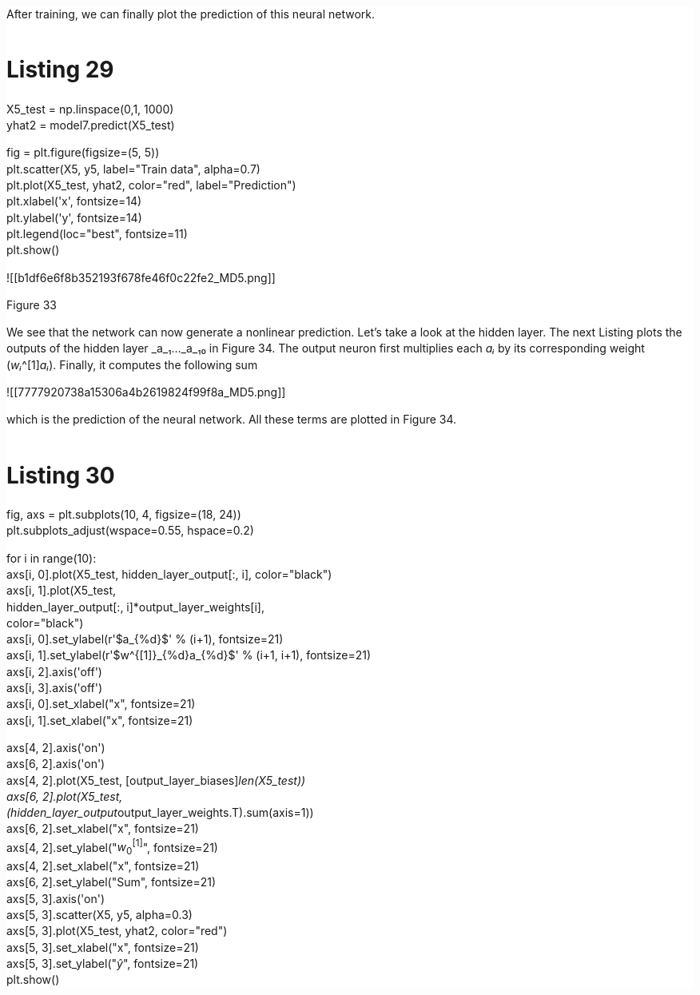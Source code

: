 After training, we can finally plot the prediction of this neural network.

# Listing 29  
  
X5_test = np.linspace(0,1, 1000)  
yhat2 = model7.predict(X5_test)  
  
fig = plt.figure(figsize=(5, 5))  
plt.scatter(X5, y5, label="Train data", alpha=0.7)  
plt.plot(X5_test, yhat2, color="red", label="Prediction")  
plt.xlabel('x', fontsize=14)  
plt.ylabel('y', fontsize=14)  
plt.legend(loc="best", fontsize=11)  
plt.show()

![[b1df6e6f8b352193f678fe46f0c22fe2_MD5.png]]

Figure 33

We see that the network can now generate a nonlinear prediction. Let’s take a look at the hidden layer. The next Listing plots the outputs of the hidden layer _a_₁..._a_₁₀ in Figure 34. The output neuron first multiplies each _aᵢ_ by its corresponding weight (_wᵢ_^[1]_aᵢ_). Finally, it computes the following sum

![[7777920738a15306a4b2619824f99f8a_MD5.png]]

which is the prediction of the neural network. All these terms are plotted in Figure 34.

# Listing 30  
  
fig, axs = plt.subplots(10, 4, figsize=(18, 24))  
plt.subplots_adjust(wspace=0.55, hspace=0.2)  
  
for i in range(10):  
    axs[i, 0].plot(X5_test, hidden_layer_output[:, i], color="black")  
    axs[i, 1].plot(X5_test,   
                   hidden_layer_output[:, i]*output_layer_weights[i],  
                   color="black")  
    axs[i, 0].set_ylabel(r'$a_{%d}$' % (i+1), fontsize=21)  
    axs[i, 1].set_ylabel(r'$w^{[1]}_{%d}a_{%d}$' % (i+1, i+1), fontsize=21)  
    axs[i, 2].axis('off')  
    axs[i, 3].axis('off')  
axs[i, 0].set_xlabel("x", fontsize=21)  
axs[i, 1].set_xlabel("x", fontsize=21)  
  
axs[4, 2].axis('on')  
axs[6, 2].axis('on')  
axs[4, 2].plot(X5_test, [output_layer_biases]*len(X5_test))  
axs[6, 2].plot(X5_test,  
               (hidden_layer_output*output_layer_weights.T).sum(axis=1))  
axs[6, 2].set_xlabel("x", fontsize=21)  
axs[4, 2].set_ylabel("$w^{[1]}_0$", fontsize=21)  
axs[4, 2].set_xlabel("x", fontsize=21)  
axs[6, 2].set_ylabel("Sum", fontsize=21)  
axs[5, 3].axis('on')  
axs[5, 3].scatter(X5, y5, alpha=0.3)  
axs[5, 3].plot(X5_test, yhat2, color="red")  
axs[5, 3].set_xlabel("x", fontsize=21)  
axs[5, 3].set_ylabel("$\hat{y}$", fontsize=21)  
plt.show()  
